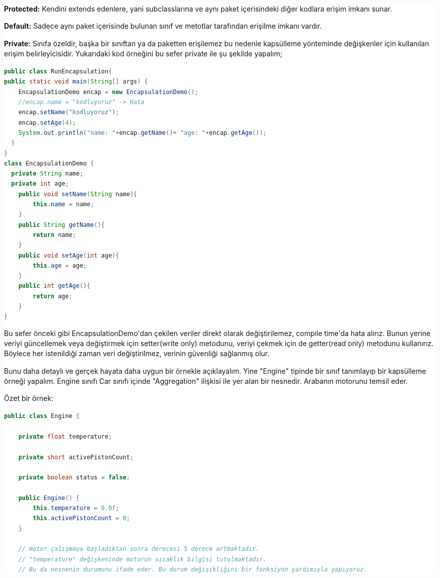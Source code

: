 **Protected:** Kendini extends edenlere, yani subclasslarına ve aynı paket içerisindeki diğer kodlara erişim imkanı sunar. 

**Default:** Sadece aynı paket içerisinde bulunan sınıf ve metotlar tarafından erişilme imkanı vardır. 

**Private:** Sınıfa özeldir, başka bir sınıftan ya da paketten erişilemez bu nedenle kapsülleme yönteminde değişkenler için kullanılan erişim belirleyicisidir. Yukarıdaki kod örneğini bu sefer private ile şu şekilde yapalım;

```java
public class RunEncapsulation{
public static void main(String[] args) {
    EncapsulationDemo encap = new EncapsulationDemo();
    //encap.name = "kodluyoruz" -> Hata
    encap.setName("kodluyoruz");
    encap.setAge(4);
    System.out.println("name: "+encap.getName()+ "age: "+encap.getAge());
  }
}
class EncapsulationDemo {
  private String name;
  private int age;
    public void setName(String name){
        this.name = name;
    }
    public String getName(){
        return name;
    }
    public void setAge(int age){
        this.age = age;
    }
    public int getAge(){
        return age;
    }
}
```

Bu sefer önceki gibi EncapsulationDemo'dan çekilen veriler direkt olarak değiştirilemez, compile time'da hata alırız. Bunun yerine veriyi güncellemek veya değiştirmek için setter(write only) metodunu, veriyi çekmek için de getter(read only) metodunu kullanırız. Böylece her istenildiği zaman veri değiştirilmez, verinin güvenliği sağlanmış olur. 

Bunu daha detaylı ve gerçek hayata daha uygun bir örnekle açıklayalım. Yine "Engine" tipinde bir sınıf tanımlayıp bir kapsülleme örneği yapalım. Engine sınıfı Car sınıfı içinde "Aggregation" ilişkisi ile yer alan bir nesnedir. Arabanın motorunu temsil eder.

Özet bir örnek:

```java
public class Engine {

	private float temperature;
	
	private short activePistonCount;
	
	private boolean status = false;
	
	public Engine() {
		this.temperature = 0.0f;
		this.activePistonCount = 0;
	}
	
	// motor çalışmaya başladıktan sonra derecesi 5 derece artmaktadır.
	// "temperature" değişkeninde motorun sıcaklık bilgisi tutulmaktadır.
	// Bu da nesnenin durumunu ifade eder. Bu durum değişikliğini bir fonksiyon yardımıyla yapıyoruz.
```